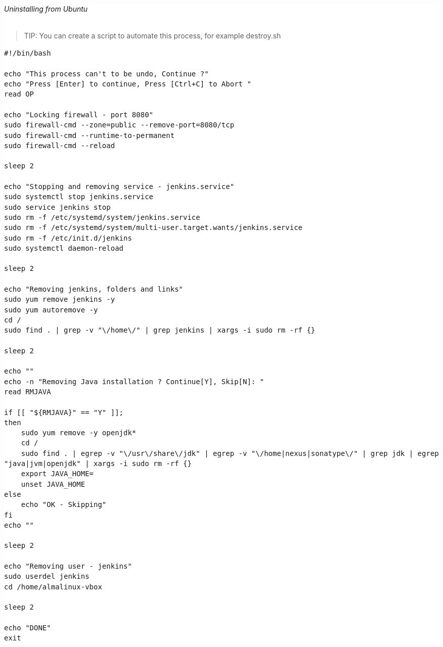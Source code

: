 ###### Uninstalling from Ubuntu

> TIP: You can create a script to automate this process, for example destroy.sh

<pre>
#!/bin/bash

echo "This process can't to be undo, Continue ?"
echo "Press [Enter] to continue, Press [Ctrl+C] to Abort "
read OP

echo "Locking firewall - port 8080"
sudo firewall-cmd --zone=public --remove-port=8080/tcp
sudo firewall-cmd --runtime-to-permanent 
sudo firewall-cmd --reload

sleep 2

echo "Stopping and removing service - jenkins.service"
sudo systemctl stop jenkins.service
sudo service jenkins stop
sudo rm -f /etc/systemd/system/jenkins.service
sudo rm -f /etc/systemd/system/multi-user.target.wants/jenkins.service
sudo rm -f /etc/init.d/jenkins
sudo systemctl daemon-reload

sleep 2

echo "Removing jenkins, folders and links"
sudo yum remove jenkins -y
sudo yum autoremove -y
cd /
sudo find . | grep -v "\/home\/" | grep jenkins | xargs -i sudo rm -rf {}

sleep 2

echo ""
echo -n "Removing Java installation ? Continue[Y], Skip[N]: "
read RMJAVA

if [[ "${RMJAVA}" == "Y" ]]; 
then 
    sudo yum remove -y openjdk*
    cd /
    sudo find . | egrep -v "\/usr\/share\/jdk" | egrep -v "\/home|nexus|sonatype\/" | grep jdk | egrep "java|jvm|openjdk" | xargs -i sudo rm -rf {}
    export JAVA_HOME=
    unset JAVA_HOME
else
    echo "OK - Skipping"
fi
echo ""

sleep 2

echo "Removing user - jenkins"
sudo userdel jenkins
cd /home/almalinux-vbox

sleep 2

echo "DONE"
exit
</pre>
